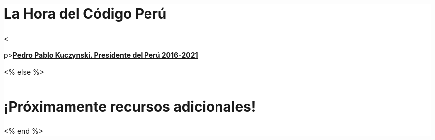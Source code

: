 # La Hora del Código Perú <iframe width="560" height="315" src="https://www.youtube.com/embed/whSt53kn0lM" frameborder="0" allowfullscreen mark="crwd-mark"></iframe> 

<

p>[**Pedro Pablo Kuczynski. Presidente del Perú 2016-2021**](https://www.youtube.com/watch?v=whSt53kn0lM)

<% else %>

# ¡Próximamente recursos adicionales!

<% end %>